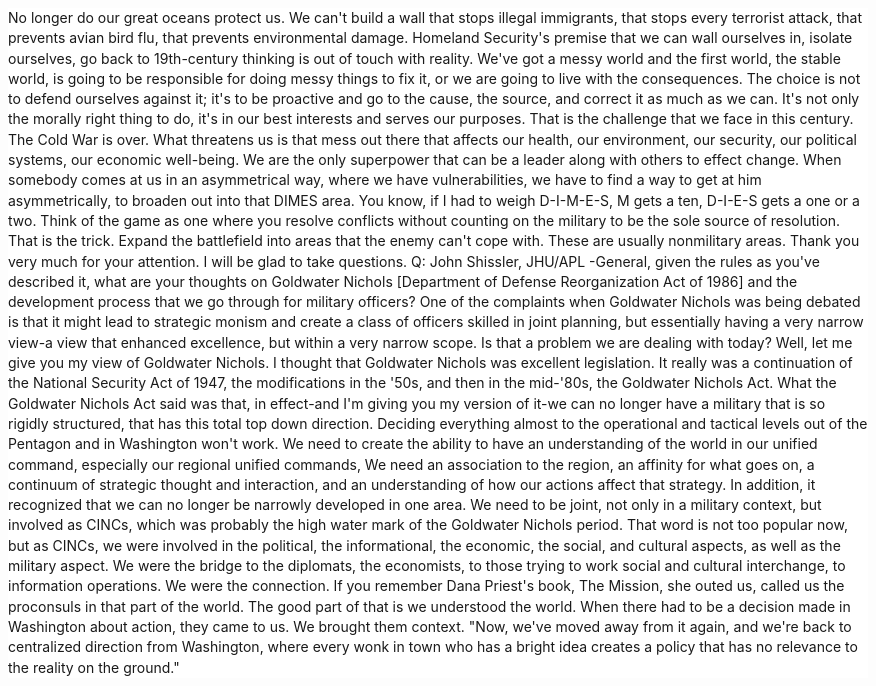 No longer do our great oceans protect us. We can't build a wall that stops illegal immigrants, that stops every terrorist attack, that prevents avian bird flu, that prevents environmental damage. Homeland Security's premise that we can wall ourselves in, isolate ourselves, go back to 19th-century thinking is out of touch with reality. We've got a messy world and the first world, the stable world, is going to be responsible for doing messy things to fix it, or we are going to live with the consequences.
The choice is not to defend ourselves against it; it's to be proactive and go to the cause, the source, and correct it as much as we can. It's not only the morally right thing to do, it's in our best interests and serves our purposes. That is the challenge that we face in this century. The Cold War is over. What threatens us is that mess out there that affects our health, our environment, our security, our political systems, our economic well-being.
We are the only superpower that can be a leader along with others to effect change. When somebody comes at us in an asymmetrical way, where we have vulnerabilities, we have to find a way to get at him asymmetrically, to broaden out into that DIMES area. You know, if I had to weigh D-I-M-E-S, M gets a ten, D-I-E-S gets a one or a two. Think of the game as one where you resolve conflicts without counting on the military to be the sole source of resolution. That is the trick. Expand the battlefield into areas that the enemy can't cope with. These are usually nonmilitary areas.
Thank you very much for your attention. I will be glad to take questions.
Q: John Shissler, JHU/APL -General, given the rules as you've described it, what are your thoughts on Goldwater Nichols [Department of Defense Reorganization Act of 1986] and the development process that we go through for military officers? One of the complaints when Goldwater Nichols was being debated is that it might lead to strategic monism and create a class of officers skilled in joint planning, but essentially having a very narrow view-a view that enhanced excellence, but within a very narrow scope. Is that a problem we are dealing with today?
Well, let me give you my view of Goldwater Nichols. I thought that Goldwater Nichols was excellent legislation. It really was a continuation of the National Security Act of 1947, the modifications in the '50s, and then in the mid-'80s, the Goldwater Nichols Act. What the Goldwater Nichols Act said was that, in effect-and I'm giving you my version of it-we can no longer have a military that is so rigidly structured, that has this total top down direction. Deciding everything almost to the operational and tactical levels out of the Pentagon and in Washington won't work. We need to create the ability to have an understanding of the world in our unified command, especially our regional unified commands, We need an association to the region, an affinity for what goes on, a continuum of strategic thought and interaction, and an understanding of how our actions affect that strategy. In addition, it recognized that we can no longer be narrowly developed in one area.
We need to be joint, not only in a military context, but involved as CINCs, which was probably the high water mark of the Goldwater Nichols period. That word is not too popular now, but as CINCs, we were involved in the political, the informational, the economic, the social, and cultural aspects, as well as the military aspect. We were the bridge to the diplomats, the economists, to those trying to work social and cultural interchange, to information operations. We were the connection. If you remember Dana Priest's book, The Mission, she outed us, called us the proconsuls in that part of the world. The good part of that is we understood the world. When there had to be a decision made in Washington about action, they came to us. We brought them context.
"Now, we've moved away from it again, and we're back to centralized direction from Washington, where every wonk in town who has a bright idea creates a policy that has no relevance to the reality on the ground."